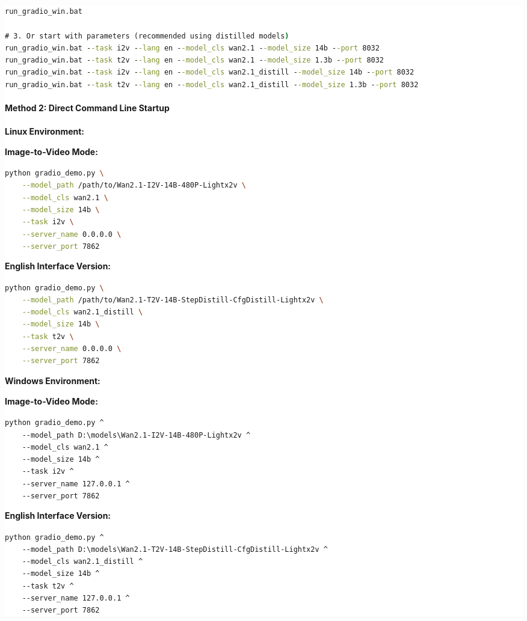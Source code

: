 ```cmd
run_gradio_win.bat

# 3. Or start with parameters (recommended using distilled models)
run_gradio_win.bat --task i2v --lang en --model_cls wan2.1 --model_size 14b --port 8032
run_gradio_win.bat --task t2v --lang en --model_cls wan2.1 --model_size 1.3b --port 8032
run_gradio_win.bat --task i2v --lang en --model_cls wan2.1_distill --model_size 14b --port 8032
run_gradio_win.bat --task t2v --lang en --model_cls wan2.1_distill --model_size 1.3b --port 8032
```

#### Method 2: Direct Command Line Startup

**Linux Environment:**

**Image-to-Video Mode:**
```bash
python gradio_demo.py \
    --model_path /path/to/Wan2.1-I2V-14B-480P-Lightx2v \
    --model_cls wan2.1 \
    --model_size 14b \
    --task i2v \
    --server_name 0.0.0.0 \
    --server_port 7862
```

**English Interface Version:**
```bash
python gradio_demo.py \
    --model_path /path/to/Wan2.1-T2V-14B-StepDistill-CfgDistill-Lightx2v \
    --model_cls wan2.1_distill \
    --model_size 14b \
    --task t2v \
    --server_name 0.0.0.0 \
    --server_port 7862
```

**Windows Environment:**

**Image-to-Video Mode:**
```cmd
python gradio_demo.py ^
    --model_path D:\models\Wan2.1-I2V-14B-480P-Lightx2v ^
    --model_cls wan2.1 ^
    --model_size 14b ^
    --task i2v ^
    --server_name 127.0.0.1 ^
    --server_port 7862
```

**English Interface Version:**
```cmd
python gradio_demo.py ^
    --model_path D:\models\Wan2.1-T2V-14B-StepDistill-CfgDistill-Lightx2v ^
    --model_cls wan2.1_distill ^
    --model_size 14b ^
    --task t2v ^
    --server_name 127.0.0.1 ^
    --server_port 7862
```
